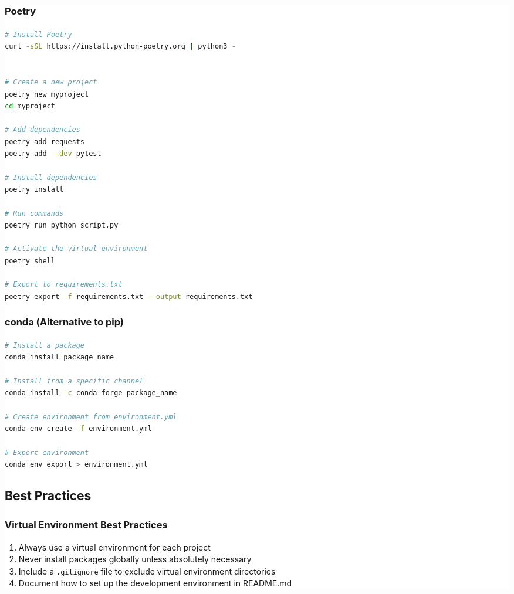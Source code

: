 ### Poetry
```bash
# Install Poetry
curl -sSL https://install.python-poetry.org | python3 -


# Create a new project
poetry new myproject
cd myproject

# Add dependencies
poetry add requests
poetry add --dev pytest

# Install dependencies
poetry install

# Run commands
poetry run python script.py

# Activate the virtual environment
poetry shell

# Export to requirements.txt
poetry export -f requirements.txt --output requirements.txt
```

### conda (Alternative to pip)
```bash
# Install a package
conda install package_name

# Install from a specific channel
conda install -c conda-forge package_name

# Create environment from environment.yml
conda env create -f environment.yml

# Export environment
conda env export > environment.yml
```

## Best Practices

### Virtual Environment Best Practices
1. Always use a virtual environment for each project
2. Never install packages globally unless absolutely necessary
3. Include a `.gitignore` file to exclude virtual environment directories
4. Document how to set up the development environment in README.md
